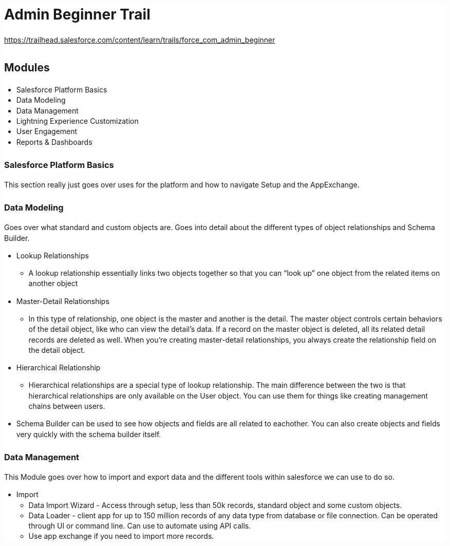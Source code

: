 # Admin Beginner Trail

https://trailhead.salesforce.com/content/learn/trails/force_com_admin_beginner

## Modules

* Salesforce Platform Basics
* Data Modeling
* Data Management
* Lightning Experience Customization
* User Engagement
* Reports & Dashboards


### Salesforce Platform Basics

This section really just goes over uses for the platform and how to navigate Setup and the AppExchange.

### Data Modeling

Goes over what standard and custom objects are. Goes into detail about the different types of object relationships and Schema Builder.

* Lookup Relationships
    + A lookup relationship essentially links two objects together so that you can “look up” one object from the related items on another object

* Master-Detail Relationships
    + In this type of relationship, one object is the master and another is the detail. The master object controls certain behaviors of the detail object, like who can view the detail’s data. If a record on the master object is deleted, all its related detail records are deleted as well. When you’re creating master-detail relationships, you always create the relationship field on the detail object.

* Hierarchical Relationship
    +  Hierarchical relationships are a special type of lookup relationship. The main difference between the two is that hierarchical relationships are only available on the User object. You can use them for things like creating management chains between users.

* Schema Builder can be used to see how objects and fields are all related to eachother. You can also create objects and fields very quickly with the schema builder itself.

### Data Management

This Module goes over how to import and export data and the different tools within salesforce we can use to do so.

* Import
    + Data Import Wizard - Access through setup, less than 50k records, standard object and some custom objects.
    + Data Loader - client app for up to 150 million records of any data type from database or file connection. Can be operated through UI or command line. Can use to automate using API calls.
    + Use app exchange if you need to import more records.
